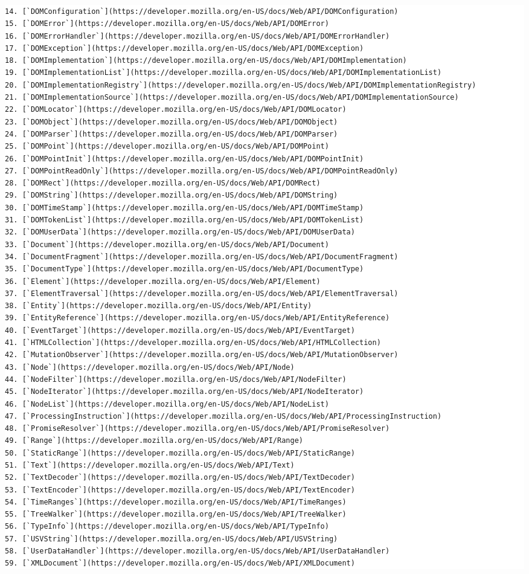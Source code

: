     14. [`DOMConfiguration`](https://developer.mozilla.org/en-US/docs/Web/API/DOMConfiguration)
    15. [`DOMError`](https://developer.mozilla.org/en-US/docs/Web/API/DOMError)
    16. [`DOMErrorHandler`](https://developer.mozilla.org/en-US/docs/Web/API/DOMErrorHandler)
    17. [`DOMException`](https://developer.mozilla.org/en-US/docs/Web/API/DOMException)
    18. [`DOMImplementation`](https://developer.mozilla.org/en-US/docs/Web/API/DOMImplementation)
    19. [`DOMImplementationList`](https://developer.mozilla.org/en-US/docs/Web/API/DOMImplementationList)
    20. [`DOMImplementationRegistry`](https://developer.mozilla.org/en-US/docs/Web/API/DOMImplementationRegistry)
    21. [`DOMImplementationSource`](https://developer.mozilla.org/en-US/docs/Web/API/DOMImplementationSource)
    22. [`DOMLocator`](https://developer.mozilla.org/en-US/docs/Web/API/DOMLocator)
    23. [`DOMObject`](https://developer.mozilla.org/en-US/docs/Web/API/DOMObject)
    24. [`DOMParser`](https://developer.mozilla.org/en-US/docs/Web/API/DOMParser)
    25. [`DOMPoint`](https://developer.mozilla.org/en-US/docs/Web/API/DOMPoint)
    26. [`DOMPointInit`](https://developer.mozilla.org/en-US/docs/Web/API/DOMPointInit)
    27. [`DOMPointReadOnly`](https://developer.mozilla.org/en-US/docs/Web/API/DOMPointReadOnly)
    28. [`DOMRect`](https://developer.mozilla.org/en-US/docs/Web/API/DOMRect)
    29. [`DOMString`](https://developer.mozilla.org/en-US/docs/Web/API/DOMString)
    30. [`DOMTimeStamp`](https://developer.mozilla.org/en-US/docs/Web/API/DOMTimeStamp)
    31. [`DOMTokenList`](https://developer.mozilla.org/en-US/docs/Web/API/DOMTokenList)
    32. [`DOMUserData`](https://developer.mozilla.org/en-US/docs/Web/API/DOMUserData)
    33. [`Document`](https://developer.mozilla.org/en-US/docs/Web/API/Document)
    34. [`DocumentFragment`](https://developer.mozilla.org/en-US/docs/Web/API/DocumentFragment)
    35. [`DocumentType`](https://developer.mozilla.org/en-US/docs/Web/API/DocumentType)
    36. [`Element`](https://developer.mozilla.org/en-US/docs/Web/API/Element)
    37. [`ElementTraversal`](https://developer.mozilla.org/en-US/docs/Web/API/ElementTraversal)
    38. [`Entity`](https://developer.mozilla.org/en-US/docs/Web/API/Entity)
    39. [`EntityReference`](https://developer.mozilla.org/en-US/docs/Web/API/EntityReference)
    40. [`EventTarget`](https://developer.mozilla.org/en-US/docs/Web/API/EventTarget)
    41. [`HTMLCollection`](https://developer.mozilla.org/en-US/docs/Web/API/HTMLCollection)
    42. [`MutationObserver`](https://developer.mozilla.org/en-US/docs/Web/API/MutationObserver)
    43. [`Node`](https://developer.mozilla.org/en-US/docs/Web/API/Node)
    44. [`NodeFilter`](https://developer.mozilla.org/en-US/docs/Web/API/NodeFilter)
    45. [`NodeIterator`](https://developer.mozilla.org/en-US/docs/Web/API/NodeIterator)
    46. [`NodeList`](https://developer.mozilla.org/en-US/docs/Web/API/NodeList)
    47. [`ProcessingInstruction`](https://developer.mozilla.org/en-US/docs/Web/API/ProcessingInstruction)
    48. [`PromiseResolver`](https://developer.mozilla.org/en-US/docs/Web/API/PromiseResolver)
    49. [`Range`](https://developer.mozilla.org/en-US/docs/Web/API/Range)
    50. [`StaticRange`](https://developer.mozilla.org/en-US/docs/Web/API/StaticRange)
    51. [`Text`](https://developer.mozilla.org/en-US/docs/Web/API/Text)
    52. [`TextDecoder`](https://developer.mozilla.org/en-US/docs/Web/API/TextDecoder)
    53. [`TextEncoder`](https://developer.mozilla.org/en-US/docs/Web/API/TextEncoder)
    54. [`TimeRanges`](https://developer.mozilla.org/en-US/docs/Web/API/TimeRanges)
    55. [`TreeWalker`](https://developer.mozilla.org/en-US/docs/Web/API/TreeWalker)
    56. [`TypeInfo`](https://developer.mozilla.org/en-US/docs/Web/API/TypeInfo)
    57. [`USVString`](https://developer.mozilla.org/en-US/docs/Web/API/USVString)
    58. [`UserDataHandler`](https://developer.mozilla.org/en-US/docs/Web/API/UserDataHandler)
    59. [`XMLDocument`](https://developer.mozilla.org/en-US/docs/Web/API/XMLDocument)
